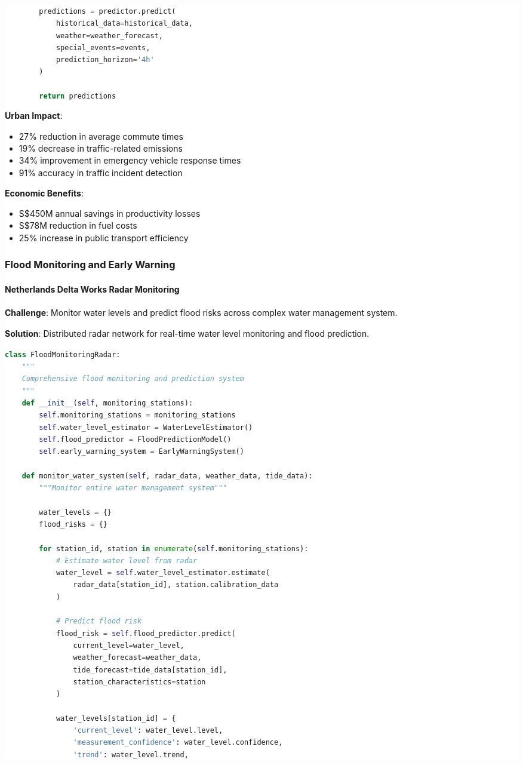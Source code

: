 ```python
        predictions = predictor.predict(
            historical_data=historical_data,
            weather=weather_forecast,
            special_events=events,
            prediction_horizon='4h'
        )
        
        return predictions
```

**Urban Impact**:

- 27% reduction in average commute times
- 19% decrease in traffic-related emissions
- 34% improvement in emergency vehicle response times
- 91% accuracy in traffic incident detection

**Economic Benefits**:

- S$450M annual savings in productivity losses
- S$78M reduction in fuel costs
- 25% increase in public transport efficiency

### Flood Monitoring and Early Warning

#### Netherlands Delta Works Radar Monitoring

**Challenge**: Monitor water levels and predict flood risks across complex water management system.

**Solution**: Distributed radar network for real-time water level monitoring and flood prediction.

```python
class FloodMonitoringRadar:
    """
    Comprehensive flood monitoring and prediction system
    """
    def __init__(self, monitoring_stations):
        self.monitoring_stations = monitoring_stations
        self.water_level_estimator = WaterLevelEstimator()
        self.flood_predictor = FloodPredictionModel()
        self.early_warning_system = EarlyWarningSystem()
    
    def monitor_water_system(self, radar_data, weather_data, tide_data):
        """Monitor entire water management system"""
        
        water_levels = {}
        flood_risks = {}
        
        for station_id, station in enumerate(self.monitoring_stations):
            # Estimate water level from radar
            water_level = self.water_level_estimator.estimate(
                radar_data[station_id], station.calibration_data
            )
            
            # Predict flood risk
            flood_risk = self.flood_predictor.predict(
                current_level=water_level,
                weather_forecast=weather_data,
                tide_forecast=tide_data[station_id],
                station_characteristics=station
            )
            
            water_levels[station_id] = {
                'current_level': water_level.level,
                'measurement_confidence': water_level.confidence,
                'trend': water_level.trend,
```